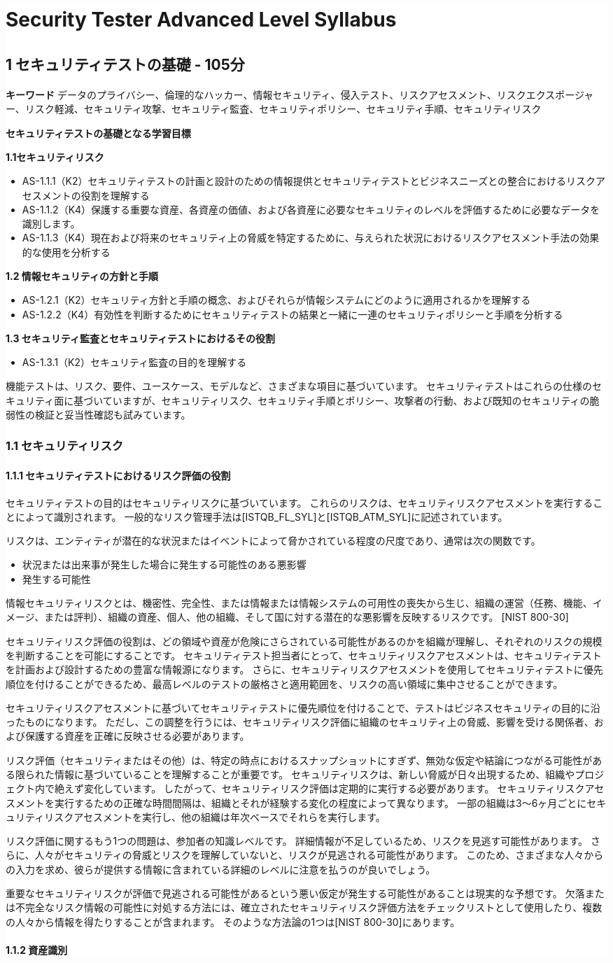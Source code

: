 Security Tester Advanced Level Syllabus
=======================================

## 1 セキュリティテストの基礎 -  105分

**キーワード**
データのプライバシー、倫理的なハッカー、情報セキュリティ、侵入テスト、リスクアセスメント、リスクエクスポージャー、リスク軽減、セキュリティ攻撃、セキュリティ監査、セキュリティポリシー、セキュリティ手順、セキュリティリスク

**セキュリティテストの基礎となる学習目標**

**1.1セキュリティリスク**
* AS-1.1.1（K2）セキュリティテストの計画と設計のための情報提供とセキュリティテストとビジネスニーズとの整合におけるリスクアセスメントの役割を理解する
* AS-1.1.2（K4）保護する重要な資産、各資産の価値、および各資産に必要なセキュリティのレベルを評価するために必要なデータを識別します。
* AS-1.1.3（K4）現在および将来のセキュリティ上の脅威を特定するために、与えられた状況におけるリスクアセスメント手法の効果的な使用を分析する

**1.2 情報セキュリティの方針と手順**
* AS-1.2.1（K2）セキュリティ方針と手順の概念、およびそれらが情報システムにどのように適用されるかを理解する
* AS-1.2.2（K4）有効性を判断するためにセキュリティテストの結果と一緒に一連のセキュリティポリシーと手順を分析する

**1.3 セキュリティ監査とセキュリティテストにおけるその役割**
* AS-1.3.1（K2）セキュリティ監査の目的を理解する

機能テストは、リスク、要件、ユースケース、モデルなど、さまざまな項目に基づいています。 セキュリティテストはこれらの仕様のセキュリティ面に基づいていますが、セキュリティリスク、セキュリティ手順とポリシー、攻撃者の行動、および既知のセキュリティの脆弱性の検証と妥当性確認も試みています。

### 1.1 セキュリティリスク
#### 1.1.1 セキュリティテストにおけるリスク評価の役割
セキュリティテストの目的はセキュリティリスクに基づいています。 これらのリスクは、セキュリティリスクアセスメントを実行することによって識別されます。 一般的なリスク管理手法は[ISTQB_FL_SYL]と[ISTQB_ATM_SYL]に記述されています。

リスクは、エンティティが潜在的な状況またはイベントによって脅かされている程度の尺度であり、通常は次の関数です。
* 状況または出来事が発生した場合に発生する可能性のある悪影響
* 発生する可能性

情報セキュリティリスクとは、機密性、完全性、または情報または情報システムの可用性の喪失から生じ、組織の運営（任務、機能、イメージ、または評判）、組織の資産、個人、他の組織、そして国に対する潜在的な悪影響を反映するリスクです。  [NIST 800-30]

セキュリティリスク評価の役割は、どの領域や資産が危険にさらされている可能性があるのかを組織が理解し、それぞれのリスクの規模を判断することを可能にすることです。 セキュリティテスト担当者にとって、セキュリティリスクアセスメントは、セキュリティテストを計画および設計するための豊富な情報源になります。 さらに、セキュリティリスクアセスメントを使用してセキュリティテストに優先順位を付けることができるため、最高レベルのテストの厳格さと適用範囲を、リスクの高い領域に集中させることができます。

セキュリティリスクアセスメントに基づいてセキュリティテストに優先順位を付けることで、テストはビジネスセキュリティの目的に沿ったものになります。 ただし、この調整を行うには、セキュリティリスク評価に組織のセキュリティ上の脅威、影響を受ける関係者、および保護する資産を正確に反映させる必要があります。

リスク評価（セキュリティまたはその他）は、特定の時点におけるスナップショットにすぎず、無効な仮定や結論につながる可能性がある限られた情報に基づいていることを理解することが重要です。 セキュリティリスクは、新しい脅威が日々出現するため、組織やプロジェクト内で絶えず変化しています。 したがって、セキュリティリスク評価は定期的に実行する必要があります。 セキュリティリスクアセスメントを実行するための正確な時間間隔は、組織とそれが経験する変化の程度によって異なります。 一部の組織は3〜6ヶ月ごとにセキュリティリスクアセスメントを実行し、他の組織は年次ベースでそれらを実行します。

リスク評価に関するもう1つの問題は、参加者の知識レベルです。 詳細情報が不足しているため、リスクを見逃す可能性があります。 さらに、人々がセキュリティの脅威とリスクを理解していないと、リスクが見逃される可能性があります。 このため、さまざまな人々からの入力を求め、彼らが提供する情報に含まれている詳細のレベルに注意を払うのが良いでしょう。

重要なセキュリティリスクが評価で見逃される可能性があるという悪い仮定が発生する可能性があることは現実的な予想です。 欠落または不完全なリスク情報の可能性に対処する方法には、確立されたセキュリティリスク評価方法をチェックリストとして使用したり、複数の人々から情報を得たりすることが含まれます。 そのような方法論の1つは[NIST 800-30]にあります。

#### 1.1.2 資産識別
